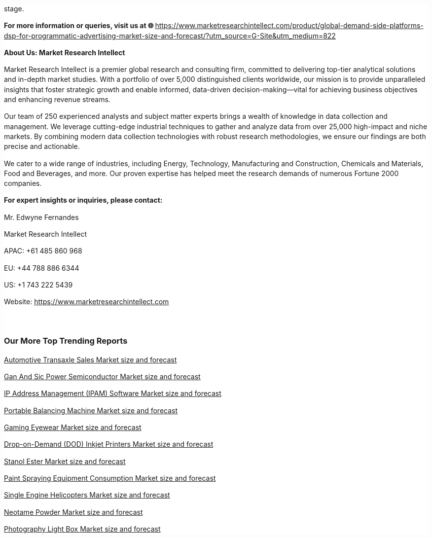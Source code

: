 stage.</p></div><div class="article-main__content" data-test-id="publishing-text-block"><p><strong>For more information or queries, visit us at 🌐&nbsp;</strong><a href="https://www.marketresearchintellect.com/product/global-demand-side-platforms-dsp-for-programmatic-advertising-market-size-and-forecast/?utm_source=G-Site&utm_medium=822">https://www.marketresearchintellect.com/product/global-demand-side-platforms-dsp-for-programmatic-advertising-market-size-and-forecast/?utm_source=G-Site&utm_medium=822</a></p><p><strong>About Us: Market Research Intellect</strong></p></div><div class="article-main__content" data-test-id="publishing-text-block"><div class="article-main__content" data-test-id="publishing-text-block"><p>Market Research Intellect is a premier global research and consulting firm, committed to delivering top-tier analytical solutions and in-depth market studies. With a portfolio of over 5,000 distinguished clients worldwide, our mission is to provide unparalleled insights that foster strategic growth and enable informed, data-driven decision-making&mdash;vital for achieving business objectives and enhancing revenue streams.</p><p>Our team of 250 experienced analysts and subject matter experts brings a wealth of knowledge in data collection and management. We leverage cutting-edge industrial techniques to gather and analyze data from over 25,000 high-impact and niche markets. By combining modern data collection technologies with robust research methodologies, we ensure our findings are both precise and actionable.</p><p>We cater to a wide range of industries, including Energy, Technology, Manufacturing and Construction, Chemicals and Materials, Food and Beverages, and more. Our proven expertise has helped meet the research demands of numerous Fortune 2000 companies.</p><p><strong>For expert insights or inquiries, please contact:</strong></p><p>Mr. Edwyne Fernandes</p><p>Market Research Intellect</p><p>APAC: +61 485 860 968</p><p>EU: +44 788 886 6344</p><p>US: +1 743 222 5439</p></div><div class="article-main__content" data-test-id="publishing-text-block"><p><span class="">Website:&nbsp;https://www.marketresearchintellect.com</span></p></div></div><div class="article-main__content" data-test-id="publishing-text-block">&nbsp;</div><h3>Our More Top Trending Reports</h3><p><a href="https://www.marketresearchintellect.com/es/product/global-automotive-transaxle-sales-market/">Automotive Transaxle Sales  Market size and forecast</a></p><p><a href="https://www.marketresearchintellect.com/product/global-gan-and-sic-power-semiconductor-market-size-and-forecast/">Gan And Sic Power Semiconductor  Market size and forecast</a></p><p><a href="https://www.marketresearchintellect.com/ja/product/ip-address-management-ipam-software-market/">IP Address Management (IPAM) Software  Market size and forecast</a></p><p><a href="https://www.marketresearchintellect.com/ar/product/portable-balancing-machine-market/">Portable Balancing Machine  Market size and forecast</a></p><p><a href="https://www.marketresearchintellect.com/pt/product/gaming-eyewear-market/">Gaming Eyewear  Market size and forecast</a></p><p><a href="https://www.marketresearchintellect.com/nl/product/drop-on-demand-dod-inkjet-printers-market/">Drop-on-Demand (DOD) Inkjet Printers  Market size and forecast</a></p><p><a href="https://www.marketresearchintellect.com/ko/product/global-stanol-ester-market/">Stanol Ester  Market size and forecast</a></p><p><a href="https://www.marketresearchintellect.com/zh/product/global-paint-spraying-equipment-consumption-market-size-and-forecast/">Paint Spraying Equipment Consumption  Market size and forecast</a></p><p><a href="https://www.marketresearchintellect.com/de/product/global-single-engine-helicopters-market/">Single Engine Helicopters  Market size and forecast</a></p><p><a href="https://www.marketresearchintellect.com/es/product/neotame-powder-market/">Neotame Powder  Market size and forecast</a></p><p><a href="https://www.marketresearchintellect.com/product/photography-light-box-market/">Photography Light Box  Market size and forecast</a></p>